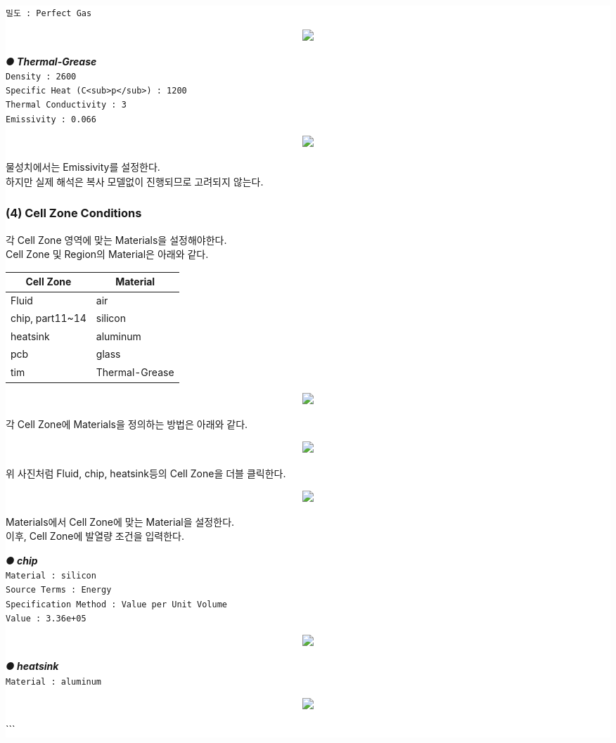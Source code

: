    ```밀도 : Perfect Gas```<br>

<p align='center'>
    <img src="https://github.com/nextfoam/baram-pages/raw/main/screenshots/PCB/7.png"><br>
</p>

***●  Thermal-Grease***<br>
```Density : 2600```<br>
```Specific Heat (C<sub>p</sub>) : 1200```<br>
```Thermal Conductivity : 3```<br>
```Emissivity : 0.066```<br>

<p align='center'>
    <img src="https://github.com/nextfoam/baram-pages/raw/main/screenshots/PCB/8.png"><br>
</p>

물성치에서는 Emissivity를 설정한다.<br>
하지만 실제 해석은 복사 모델없이 진행되므로 고려되지 않는다.<br>

### (4) Cell Zone Conditions
각 Cell Zone 영역에 맞는 Materials을 설정해야한다.<br>
Cell Zone 및 Region의 Material은 아래와 같다.

|Cell Zone|Material|
|---|---|
|Fluid|air|
|chip, part11~14|silicon|
|heatsink|aluminum|
|pcb|glass|
|tim|Thermal-Grease|

<p align='center'>
    <img src="https://github.com/nextfoam/baram-pages/raw/main/screenshots/PCB/9.png"><br>
</p>

각 Cell Zone에 Materials을 정의하는 방법은 아래와 같다.<br>

<p align='center'>
    <img src="https://github.com/nextfoam/baram-pages/raw/main/screenshots/PCB/10.png"><br>
</p>

위 사진처럼 Fluid, chip, heatsink등의 Cell Zone을 더블 클릭한다.<br>

<p align='center'>
    <img src="https://github.com/nextfoam/baram-pages/raw/main/screenshots/PCB/11.png"><br>
</p>

Materials에서 Cell Zone에 맞는 Material을 설정한다.<br>
이후, Cell Zone에 발열량 조건을 입력한다.<br>

***●  chip***<br>
```Material : silicon```<br>
```Source Terms : Energy```<br>
```Specification Method : Value per Unit Volume```<br>
```Value : 3.36e+05```<br>

<p align='center'>
    <img src="https://github.com/nextfoam/baram-pages/raw/main/screenshots/PCB/12.png"><br>
</p>

***●  heatsink***<br>
```Material : aluminum```<br>

<p align='center'>
    <img src="https://github.com/nextfoam/baram-pages/raw/main/screenshots/PCB/13.png"><br>
</p>
   ```